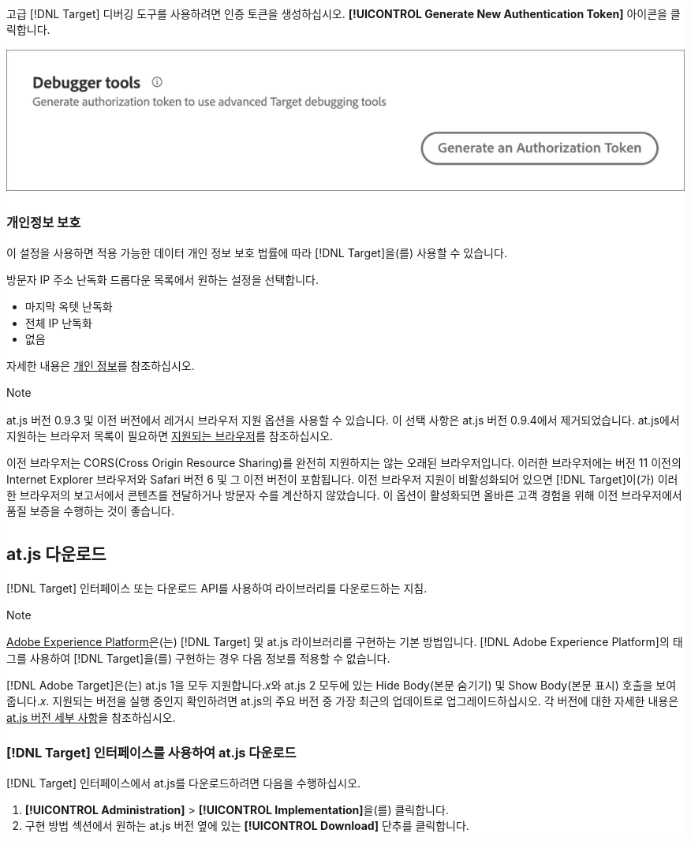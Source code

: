 고급 [!DNL Target] 디버깅 도구를 사용하려면 인증 토큰을 생성하십시오. **[!UICONTROL Generate New Authentication Token]** 아이콘을 클릭합니다.

![새 인증 토큰 생성](../../../../before-implement/methods-to-get-data-into-target/assets/debugger-auth-token.png)

### 개인정보 보호

이 설정을 사용하면 적용 가능한 데이터 개인 정보 보호 법률에 따라 [!DNL Target]을(를) 사용할 수 있습니다.

방문자 IP 주소 난독화 드롭다운 목록에서 원하는 설정을 선택합니다.

* 마지막 옥텟 난독화
* 전체 IP 난독화
* 없음

자세한 내용은 [개인 정보](/help/dev/before-implement/privacy/privacy.md)를 참조하십시오.

>[!NOTE]
>
>at.js 버전 0.9.3 및 이전 버전에서 레거시 브라우저 지원 옵션을 사용할 수 있습니다. 이 선택 사항은 at.js 버전 0.9.4에서 제거되었습니다. at.js에서 지원하는 브라우저 목록이 필요하면 [지원되는 브라우저](/help/dev/before-implement/supported-browsers.md)를 참조하십시오.<p>이전 브라우저는 CORS(Cross Origin Resource Sharing)를 완전히 지원하지는 않는 오래된 브라우저입니다. 이러한 브라우저에는 버전 11 이전의 Internet Explorer 브라우저와 Safari 버전 6 및 그 이전 버전이 포함됩니다. 이전 브라우저 지원이 비활성화되어 있으면 [!DNL Target]이(가) 이러한 브라우저의 보고서에서 콘텐츠를 전달하거나 방문자 수를 계산하지 않았습니다. 이 옵션이 활성화되면 올바른 고객 경험을 위해 이전 브라우저에서 품질 보증을 수행하는 것이 좋습니다.

## at.js 다운로드

[!DNL Target] 인터페이스 또는 다운로드 API를 사용하여 라이브러리를 다운로드하는 지침.

>[!NOTE]
>
>[Adobe Experience Platform](/help/dev/implement/client-side/atjs/how-to-deployatjs/implement-target-using-adobe-launch.md)은(는) [!DNL Target] 및 at.js 라이브러리를 구현하는 기본 방법입니다. [!DNL Adobe Experience Platform]의 태그를 사용하여 [!DNL Target]을(를) 구현하는 경우 다음 정보를 적용할 수 없습니다.
>
>[!DNL Adobe Target]은(는) at.js 1을 모두 지원합니다.*x*&#x200B;와 at.js 2 모두에 있는 Hide Body(본문 숨기기) 및 Show Body(본문 표시) 호출을 보여줍니다.*x*. 지원되는 버전을 실행 중인지 확인하려면 at.js의 주요 버전 중 가장 최근의 업데이트로 업그레이드하십시오. 각 버전에 대한 자세한 내용은 [at.js 버전 세부 사항](/help/dev/implement/client-side/atjs/target-atjs-versions.md)을 참조하십시오.

### [!DNL Target] 인터페이스를 사용하여 at.js 다운로드

[!DNL Target] 인터페이스에서 at.js를 다운로드하려면 다음을 수행하십시오.

1. **[!UICONTROL Administration]** > **[!UICONTROL Implementation]**&#x200B;을(를) 클릭합니다.
1. 구현 방법 섹션에서 원하는 at.js 버전 옆에 있는 **[!UICONTROL Download]** 단추를 클릭합니다.
